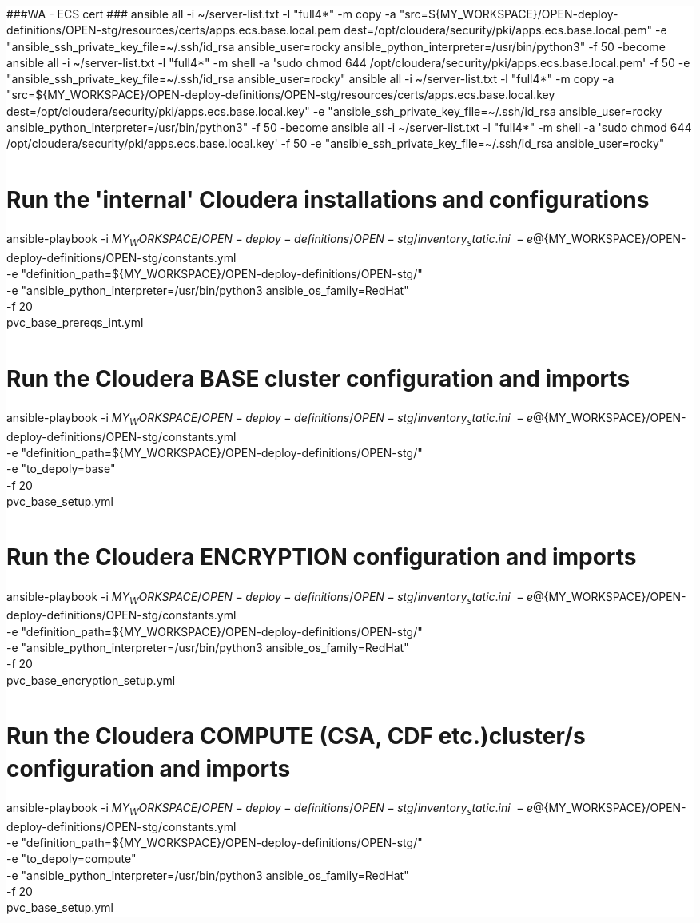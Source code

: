 ###WA - ECS cert ###
ansible all -i ~/server-list.txt -l "full4*" -m copy -a "src=${MY_WORKSPACE}/OPEN-deploy-definitions/OPEN-stg/resources/certs/apps.ecs.base.local.pem dest=/opt/cloudera/security/pki/apps.ecs.base.local.pem" -e "ansible_ssh_private_key_file=~/.ssh/id_rsa ansible_user=rocky ansible_python_interpreter=/usr/bin/python3" -f 50 -become
ansible all -i ~/server-list.txt -l "full4*" -m shell -a 'sudo chmod 644 /opt/cloudera/security/pki/apps.ecs.base.local.pem' -f 50 -e "ansible_ssh_private_key_file=~/.ssh/id_rsa ansible_user=rocky"
ansible all -i ~/server-list.txt -l "full4*" -m copy -a "src=${MY_WORKSPACE}/OPEN-deploy-definitions/OPEN-stg/resources/certs/apps.ecs.base.local.key dest=/opt/cloudera/security/pki/apps.ecs.base.local.key" -e "ansible_ssh_private_key_file=~/.ssh/id_rsa ansible_user=rocky ansible_python_interpreter=/usr/bin/python3" -f 50 -become
ansible all -i ~/server-list.txt -l "full4*" -m shell -a 'sudo chmod 644 /opt/cloudera/security/pki/apps.ecs.base.local.key' -f 50 -e "ansible_ssh_private_key_file=~/.ssh/id_rsa ansible_user=rocky"


# Run the 'internal' Cloudera installations and configurations
ansible-playbook -i ${MY_WORKSPACE}/OPEN-deploy-definitions/OPEN-stg/inventory_static.ini \
   -e @${MY_WORKSPACE}/OPEN-deploy-definitions/OPEN-stg/constants.yml \
   -e "definition_path=${MY_WORKSPACE}/OPEN-deploy-definitions/OPEN-stg/" \
   -e "ansible_python_interpreter=/usr/bin/python3 ansible_os_family=RedHat" \
   -f 20 \
   pvc_base_prereqs_int.yml


# Run the Cloudera BASE cluster configuration and imports
ansible-playbook -i ${MY_WORKSPACE}/OPEN-deploy-definitions/OPEN-stg/inventory_static.ini \
   -e @${MY_WORKSPACE}/OPEN-deploy-definitions/OPEN-stg/constants.yml \
   -e "definition_path=${MY_WORKSPACE}/OPEN-deploy-definitions/OPEN-stg/" \
   -e "to_depoly=base" \
   -f 20 \
   pvc_base_setup.yml

# Run the Cloudera ENCRYPTION configuration and imports
ansible-playbook -i ${MY_WORKSPACE}/OPEN-deploy-definitions/OPEN-stg/inventory_static.ini \
   -e @${MY_WORKSPACE}/OPEN-deploy-definitions/OPEN-stg/constants.yml \
   -e "definition_path=${MY_WORKSPACE}/OPEN-deploy-definitions/OPEN-stg/" \
   -e "ansible_python_interpreter=/usr/bin/python3 ansible_os_family=RedHat" \
   -f 20 \
   pvc_base_encryption_setup.yml


# Run the Cloudera COMPUTE (CSA, CDF etc.)cluster/s configuration and imports
ansible-playbook -i ${MY_WORKSPACE}/OPEN-deploy-definitions/OPEN-stg/inventory_static.ini \
   -e @${MY_WORKSPACE}/OPEN-deploy-definitions/OPEN-stg/constants.yml \
   -e "definition_path=${MY_WORKSPACE}/OPEN-deploy-definitions/OPEN-stg/" \
   -e "to_depoly=compute" \
   -e "ansible_python_interpreter=/usr/bin/python3 ansible_os_family=RedHat" \
   -f 20 \
   pvc_base_setup.yml
